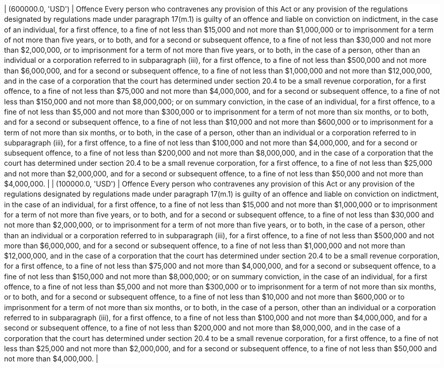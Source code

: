 | (600000.0, 'USD')   | Offence Every person who contravenes any provision of this Act or any provision of the regulations designated by regulations made under paragraph 17(m.1) is guilty of an offence and liable on conviction on indictment, in the case of an individual, for a first offence, to a fine of not less than $15,000 and not more than $1,000,000 or to imprisonment for a term of not more than five years, or to both, and for a second or subsequent offence, to a fine of not less than $30,000 and not more than $2,000,000, or to imprisonment for a term of not more than five years, or to both, in the case of a person, other than an individual or a corporation referred to in subparagraph (iii), for a first offence, to a fine of not less than $500,000 and not more than $6,000,000, and for a second or subsequent offence, to a fine of not less than $1,000,000 and not more than $12,000,000, and in the case of a corporation that the court has determined under section 20.4 to be a small revenue corporation, for a first offence, to a fine of not less than $75,000 and not more than $4,000,000, and for a second or subsequent offence, to a fine of not less than $150,000 and not more than $8,000,000; or on summary conviction, in the case of an individual, for a first offence, to a fine of not less than $5,000 and not more than $300,000 or to imprisonment for a term of not more than six months, or to both, and for a second or subsequent offence, to a fine of not less than $10,000 and not more than $600,000 or to imprisonment for a term of not more than six months, or to both, in the case of a person, other than an individual or a corporation referred to in subparagraph (iii), for a first offence, to a fine of not less than $100,000 and not more than $4,000,000, and for a second or subsequent offence, to a fine of not less than $200,000 and not more than $8,000,000, and in the case of a corporation that the court has determined under section 20.4 to be a small revenue corporation, for a first offence, to a fine of not less than $25,000 and not more than $2,000,000, and for a second or subsequent offence, to a fine of not less than $50,000 and not more than $4,000,000. |
| (100000.0, 'USD')   | Offence Every person who contravenes any provision of this Act or any provision of the regulations designated by regulations made under paragraph 17(m.1) is guilty of an offence and liable on conviction on indictment, in the case of an individual, for a first offence, to a fine of not less than $15,000 and not more than $1,000,000 or to imprisonment for a term of not more than five years, or to both, and for a second or subsequent offence, to a fine of not less than $30,000 and not more than $2,000,000, or to imprisonment for a term of not more than five years, or to both, in the case of a person, other than an individual or a corporation referred to in subparagraph (iii), for a first offence, to a fine of not less than $500,000 and not more than $6,000,000, and for a second or subsequent offence, to a fine of not less than $1,000,000 and not more than $12,000,000, and in the case of a corporation that the court has determined under section 20.4 to be a small revenue corporation, for a first offence, to a fine of not less than $75,000 and not more than $4,000,000, and for a second or subsequent offence, to a fine of not less than $150,000 and not more than $8,000,000; or on summary conviction, in the case of an individual, for a first offence, to a fine of not less than $5,000 and not more than $300,000 or to imprisonment for a term of not more than six months, or to both, and for a second or subsequent offence, to a fine of not less than $10,000 and not more than $600,000 or to imprisonment for a term of not more than six months, or to both, in the case of a person, other than an individual or a corporation referred to in subparagraph (iii), for a first offence, to a fine of not less than $100,000 and not more than $4,000,000, and for a second or subsequent offence, to a fine of not less than $200,000 and not more than $8,000,000, and in the case of a corporation that the court has determined under section 20.4 to be a small revenue corporation, for a first offence, to a fine of not less than $25,000 and not more than $2,000,000, and for a second or subsequent offence, to a fine of not less than $50,000 and not more than $4,000,000. |